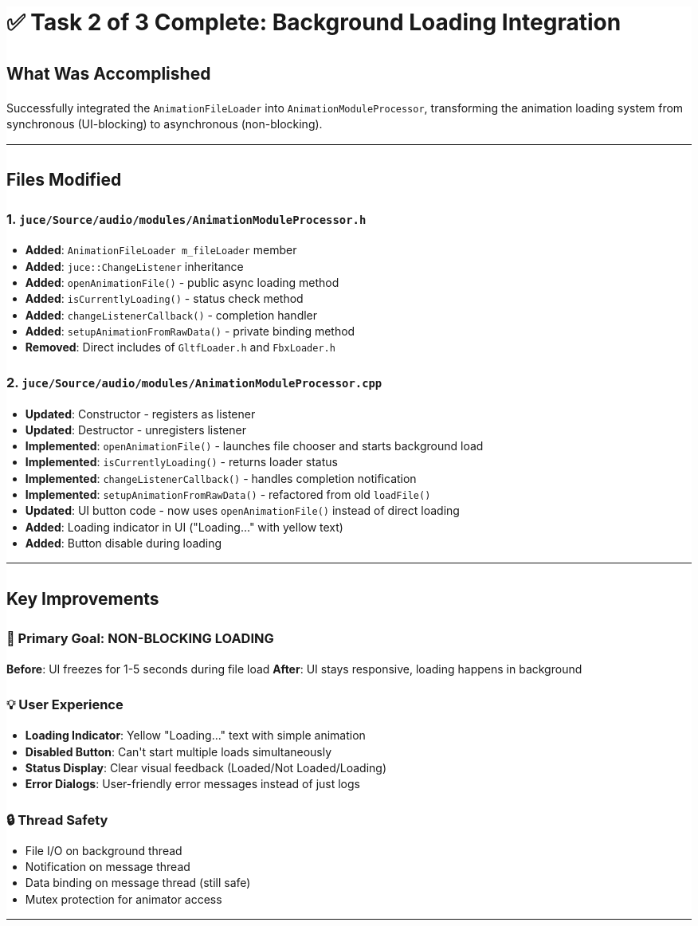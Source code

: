 # ✅ Task 2 of 3 Complete: Background Loading Integration

## What Was Accomplished

Successfully integrated the `AnimationFileLoader` into `AnimationModuleProcessor`, transforming the animation loading system from synchronous (UI-blocking) to asynchronous (non-blocking).

---

## Files Modified

### 1. `juce/Source/audio/modules/AnimationModuleProcessor.h`
- **Added**: `AnimationFileLoader m_fileLoader` member
- **Added**: `juce::ChangeListener` inheritance
- **Added**: `openAnimationFile()` - public async loading method
- **Added**: `isCurrentlyLoading()` - status check method
- **Added**: `changeListenerCallback()` - completion handler
- **Added**: `setupAnimationFromRawData()` - private binding method
- **Removed**: Direct includes of `GltfLoader.h` and `FbxLoader.h`

### 2. `juce/Source/audio/modules/AnimationModuleProcessor.cpp`
- **Updated**: Constructor - registers as listener
- **Updated**: Destructor - unregisters listener
- **Implemented**: `openAnimationFile()` - launches file chooser and starts background load
- **Implemented**: `isCurrentlyLoading()` - returns loader status
- **Implemented**: `changeListenerCallback()` - handles completion notification
- **Implemented**: `setupAnimationFromRawData()` - refactored from old `loadFile()`
- **Updated**: UI button code - now uses `openAnimationFile()` instead of direct loading
- **Added**: Loading indicator in UI ("Loading..." with yellow text)
- **Added**: Button disable during loading

---

## Key Improvements

### 🎯 Primary Goal: NON-BLOCKING LOADING
**Before**: UI freezes for 1-5 seconds during file load
**After**: UI stays responsive, loading happens in background

### 💡 User Experience
- **Loading Indicator**: Yellow "Loading..." text with simple animation
- **Disabled Button**: Can't start multiple loads simultaneously
- **Status Display**: Clear visual feedback (Loaded/Not Loaded/Loading)
- **Error Dialogs**: User-friendly error messages instead of just logs

### 🔒 Thread Safety
- File I/O on background thread
- Notification on message thread
- Data binding on message thread (still safe)
- Mutex protection for animator access

---